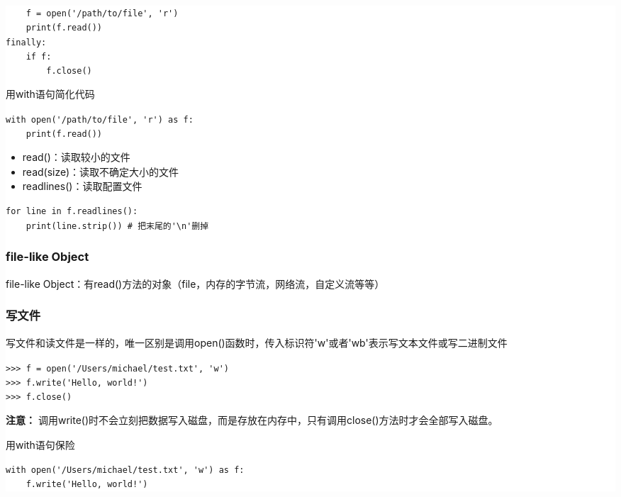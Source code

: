 ```
    f = open('/path/to/file', 'r')
    print(f.read())
finally:
    if f:
        f.close()
```
用with语句简化代码
```
with open('/path/to/file', 'r') as f:
    print(f.read())
```

- read()：读取较小的文件
- read(size)：读取不确定大小的文件
- readlines()：读取配置文件

```
for line in f.readlines():
    print(line.strip()) # 把末尾的'\n'删掉
```
### file-like Object
file-like Object：有read()方法的对象（file，内存的字节流，网络流，自定义流等等）

### 写文件
写文件和读文件是一样的，唯一区别是调用open()函数时，传入标识符'w'或者'wb'表示写文本文件或写二进制文件
```
>>> f = open('/Users/michael/test.txt', 'w')
>>> f.write('Hello, world!')
>>> f.close()
```
**注意：** 调用write()时不会立刻把数据写入磁盘，而是存放在内存中，只有调用close()方法时才会全部写入磁盘。

用with语句保险

```
with open('/Users/michael/test.txt', 'w') as f:
    f.write('Hello, world!')
```
